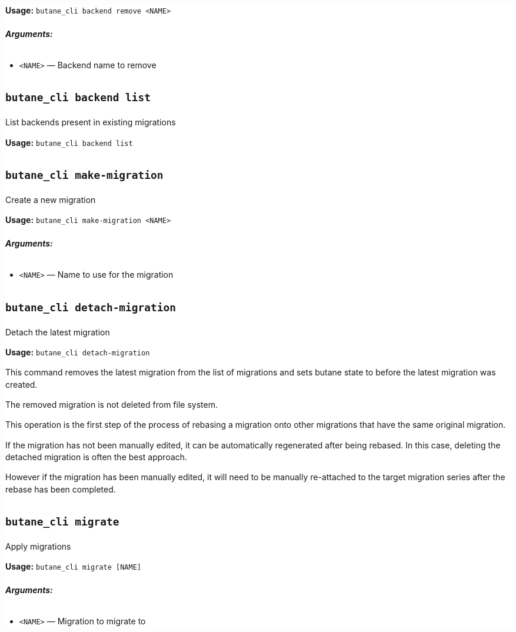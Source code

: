 **Usage:** `butane_cli backend remove <NAME>`

###### **Arguments:**

* `<NAME>` — Backend name to remove



## `butane_cli backend list`

List backends present in existing migrations

**Usage:** `butane_cli backend list`



## `butane_cli make-migration`

Create a new migration

**Usage:** `butane_cli make-migration <NAME>`

###### **Arguments:**

* `<NAME>` — Name to use for the migration



## `butane_cli detach-migration`

Detach the latest migration

**Usage:** `butane_cli detach-migration`

This command removes the latest migration from the list of migrations and sets butane state to before the latest migration was created.

The removed migration is not deleted from file system.

This operation is the first step of the process of rebasing a migration onto other migrations that have the same original migration.

If the migration has not been manually edited, it can be automatically regenerated after being rebased. In this case, deleting the detached migration is often the best approach.

However if the migration has been manually edited, it will need to be manually re-attached to the target migration series after the rebase has been completed.




## `butane_cli migrate`

Apply migrations

**Usage:** `butane_cli migrate [NAME]`

###### **Arguments:**

* `<NAME>` — Migration to migrate to
